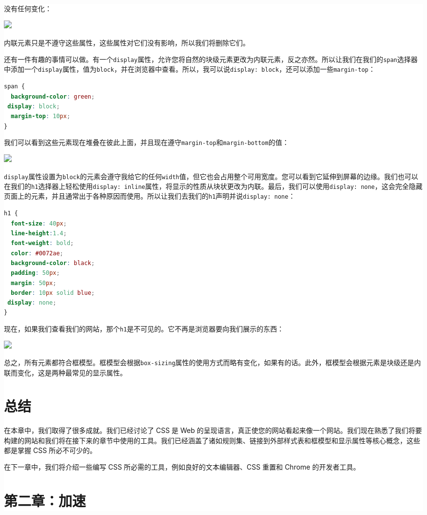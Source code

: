 没有任何变化：

![](https://github.com/OpenDocCN/freelearn-html-css-zh/raw/master/docs/ms-css/img/00022.jpeg)

内联元素只是不遵守这些属性，这些属性对它们没有影响，所以我们将删除它们。

还有一件有趣的事情可以做。有一个`display`属性，允许您将自然的块级元素更改为内联元素，反之亦然。所以让我们在我们的`span`选择器中添加一个`display`属性，值为`block`，并在浏览器中查看。所以，我可以说`display: block`，还可以添加一些`margin-top`：

```css
span { 
  background-color: green; 
 display: block; 
  margin-top: 10px; 
}
```

我们可以看到这些元素现在堆叠在彼此上面，并且现在遵守`margin-top`和`margin-bottom`的值：

![](https://github.com/OpenDocCN/freelearn-html-css-zh/raw/master/docs/ms-css/img/00023.jpeg)

`display`属性设置为`block`的元素会遵守我给它的任何`width`值，但它也会占用整个可用宽度。您可以看到它延伸到屏幕的边缘。我们也可以在我们的`h1`选择器上轻松使用`display: inline`属性，将显示的性质从块状更改为内联。最后，我们可以使用`display: none`，这会完全隐藏页面上的元素，并且通常出于各种原因而使用。所以让我们去我们的`h1`声明并说`display: none`：

```css
h1 { 
  font-size: 40px; 
  line-height:1.4; 
  font-weight: bold; 
  color: #0072ae; 
  background-color: black; 
  padding: 50px; 
  margin: 50px; 
  border: 10px solid blue; 
 display: none; 
} 
```

现在，如果我们查看我们的网站，那个`h1`是不可见的。它不再是浏览器要向我们展示的东西：

![](https://github.com/OpenDocCN/freelearn-html-css-zh/raw/master/docs/ms-css/img/00024.jpeg)

总之，所有元素都符合框模型。框模型会根据`box-sizing`属性的使用方式而略有变化，如果有的话。此外，框模型会根据元素是块级还是内联而变化，这是两种最常见的显示属性。

# 总结

在本章中，我们取得了很多成就。我们已经讨论了 CSS 是 Web 的呈现语言，真正使您的网站看起来像一个网站。我们现在熟悉了我们将要构建的网站和我们将在接下来的章节中使用的工具。我们已经涵盖了诸如规则集、链接到外部样式表和框模型和显示属性等核心概念，这些都是掌握 CSS 所必不可少的。

在下一章中，我们将介绍一些编写 CSS 所必需的工具，例如良好的文本编辑器、CSS 重置和 Chrome 的开发者工具。


# 第二章：加速
